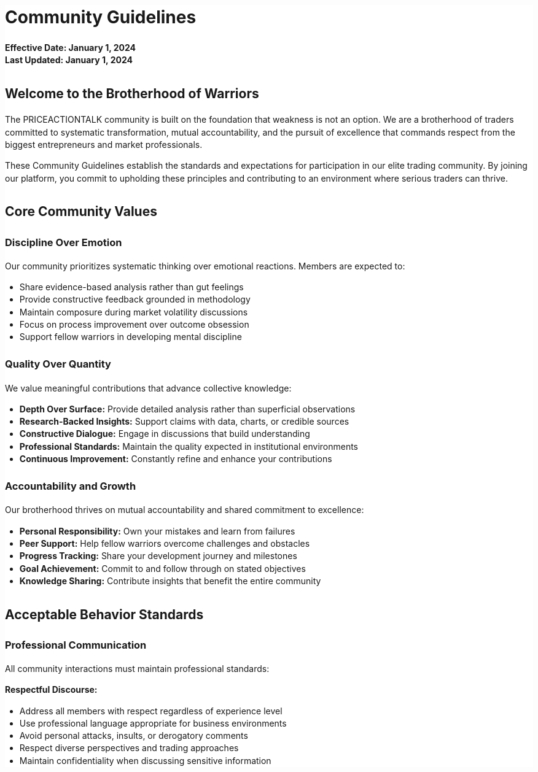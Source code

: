 # Community Guidelines

**Effective Date: January 1, 2024**  
**Last Updated: January 1, 2024**

## Welcome to the Brotherhood of Warriors

The PRICEACTIONTALK community is built on the foundation that weakness is not an option. We are a brotherhood of traders committed to systematic transformation, mutual accountability, and the pursuit of excellence that commands respect from the biggest entrepreneurs and market professionals.

These Community Guidelines establish the standards and expectations for participation in our elite trading community. By joining our platform, you commit to upholding these principles and contributing to an environment where serious traders can thrive.

## Core Community Values

### Discipline Over Emotion
Our community prioritizes systematic thinking over emotional reactions. Members are expected to:
- Share evidence-based analysis rather than gut feelings
- Provide constructive feedback grounded in methodology
- Maintain composure during market volatility discussions
- Focus on process improvement over outcome obsession
- Support fellow warriors in developing mental discipline

### Quality Over Quantity
We value meaningful contributions that advance collective knowledge:
- **Depth Over Surface:** Provide detailed analysis rather than superficial observations
- **Research-Backed Insights:** Support claims with data, charts, or credible sources
- **Constructive Dialogue:** Engage in discussions that build understanding
- **Professional Standards:** Maintain the quality expected in institutional environments
- **Continuous Improvement:** Constantly refine and enhance your contributions

### Accountability and Growth
Our brotherhood thrives on mutual accountability and shared commitment to excellence:
- **Personal Responsibility:** Own your mistakes and learn from failures
- **Peer Support:** Help fellow warriors overcome challenges and obstacles
- **Progress Tracking:** Share your development journey and milestones
- **Goal Achievement:** Commit to and follow through on stated objectives
- **Knowledge Sharing:** Contribute insights that benefit the entire community

## Acceptable Behavior Standards

### Professional Communication
All community interactions must maintain professional standards:

**Respectful Discourse:**
- Address all members with respect regardless of experience level
- Use professional language appropriate for business environments
- Avoid personal attacks, insults, or derogatory comments
- Respect diverse perspectives and trading approaches
- Maintain confidentiality when discussing sensitive information
